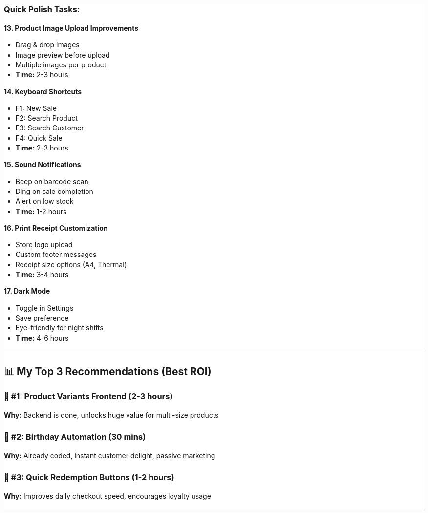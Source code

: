 ### Quick Polish Tasks:

**13. Product Image Upload Improvements**

- Drag & drop images
- Image preview before upload
- Multiple images per product
- **Time:** 2-3 hours

**14. Keyboard Shortcuts**

- F1: New Sale
- F2: Search Product
- F3: Search Customer
- F4: Quick Sale
- **Time:** 2-3 hours

**15. Sound Notifications**

- Beep on barcode scan
- Ding on sale completion
- Alert on low stock
- **Time:** 1-2 hours

**16. Print Receipt Customization**

- Store logo upload
- Custom footer messages
- Receipt size options (A4, Thermal)
- **Time:** 3-4 hours

**17. Dark Mode**

- Toggle in Settings
- Save preference
- Eye-friendly for night shifts
- **Time:** 4-6 hours

---

## 📊 My Top 3 Recommendations (Best ROI)

### **🥇 #1: Product Variants Frontend (2-3 hours)**

**Why:** Backend is done, unlocks huge value for multi-size products

### **🥈 #2: Birthday Automation (30 mins)**

**Why:** Already coded, instant customer delight, passive marketing

### **🥉 #3: Quick Redemption Buttons (1-2 hours)**

**Why:** Improves daily checkout speed, encourages loyalty usage

---
